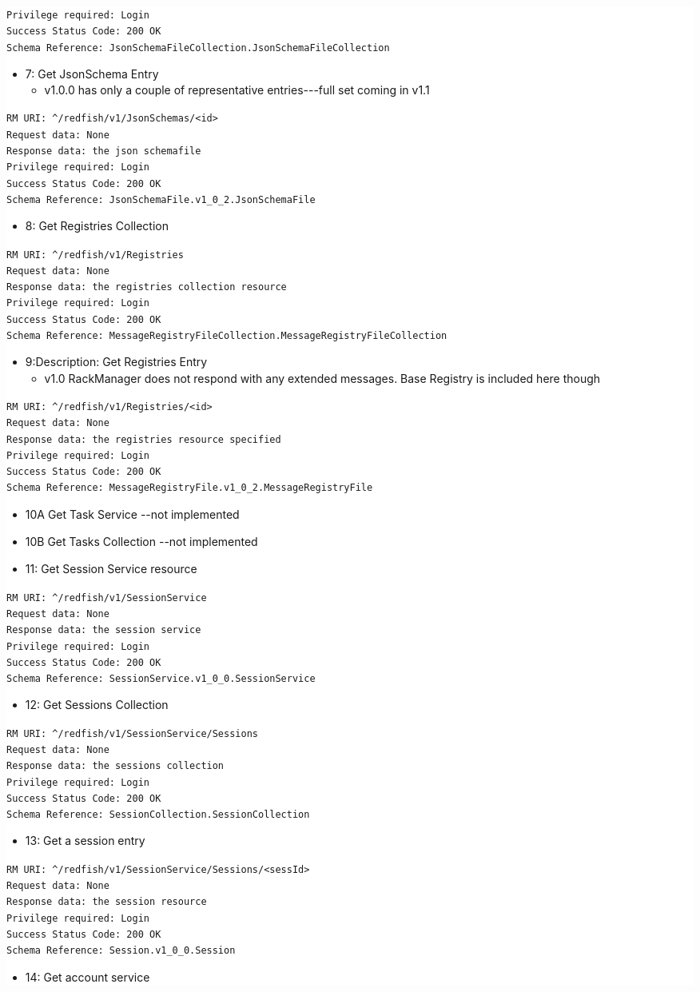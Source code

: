 ```
Privilege required: Login
Success Status Code: 200 OK
Schema Reference: JsonSchemaFileCollection.JsonSchemaFileCollection
```
* 7: Get JsonSchema Entry
  * v1.0.0 has only a couple of representative entries---full set coming in v1.1
```
RM URI: ^/redfish/v1/JsonSchemas/<id>
Request data: None
Response data: the json schemafile
Privilege required: Login
Success Status Code: 200 OK
Schema Reference: JsonSchemaFile.v1_0_2.JsonSchemaFile
```
* 8: Get Registries Collection
```
RM URI: ^/redfish/v1/Registries
Request data: None
Response data: the registries collection resource
Privilege required: Login
Success Status Code: 200 OK
Schema Reference: MessageRegistryFileCollection.MessageRegistryFileCollection
``` 
* 9:Description: Get Registries Entry
  * v1.0 RackManager does not respond with any extended messages.   Base Registry is included here though
```
RM URI: ^/redfish/v1/Registries/<id>
Request data: None
Response data: the registries resource specified
Privilege required: Login
Success Status Code: 200 OK
Schema Reference: MessageRegistryFile.v1_0_2.MessageRegistryFile
```

* 10A Get Task Service --not implemented 
* 10B Get Tasks Collection --not implemented

* 11:  Get Session Service resource
```
RM URI: ^/redfish/v1/SessionService
Request data: None
Response data: the session service
Privilege required: Login
Success Status Code: 200 OK
Schema Reference: SessionService.v1_0_0.SessionService
```
* 12:  Get Sessions Collection
```
RM URI: ^/redfish/v1/SessionService/Sessions
Request data: None
Response data: the sessions collection
Privilege required: Login
Success Status Code: 200 OK
Schema Reference: SessionCollection.SessionCollection
```
* 13:  Get a session entry
```
RM URI: ^/redfish/v1/SessionService/Sessions/<sessId>
Request data: None
Response data: the session resource
Privilege required: Login
Success Status Code: 200 OK
Schema Reference: Session.v1_0_0.Session
``` 
*  14: Get account service